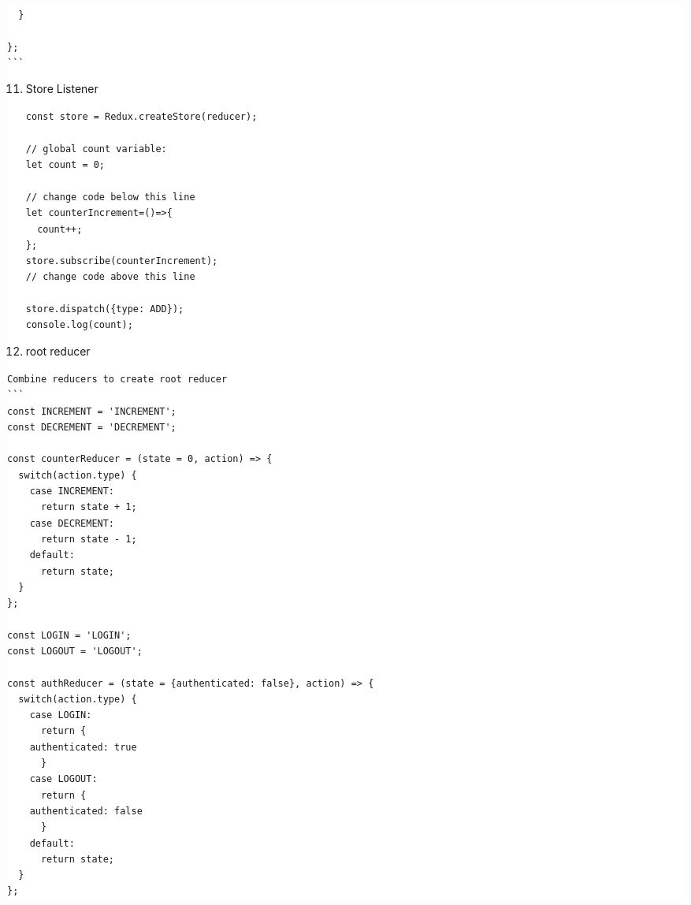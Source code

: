 	  }

	};
	```

11) Store Listener
	```
	const store = Redux.createStore(reducer);

	// global count variable:
	let count = 0;

	// change code below this line
	let counterIncrement=()=>{
	  count++;
	};
	store.subscribe(counterIncrement);
	// change code above this line

	store.dispatch({type: ADD});
	console.log(count);
	```

12)  root reducer
	
	Combine reducers to create root reducer
	```
	const INCREMENT = 'INCREMENT';
	const DECREMENT = 'DECREMENT';

	const counterReducer = (state = 0, action) => {
	  switch(action.type) {
	    case INCREMENT:
	      return state + 1;
	    case DECREMENT:
	      return state - 1;
	    default:
	      return state;
	  }
	};

	const LOGIN = 'LOGIN';
	const LOGOUT = 'LOGOUT';

	const authReducer = (state = {authenticated: false}, action) => {
	  switch(action.type) {
	    case LOGIN:
	      return {
		authenticated: true
	      }
	    case LOGOUT:
	      return {
		authenticated: false
	      }
	    default:
	      return state;
	  }
	};
